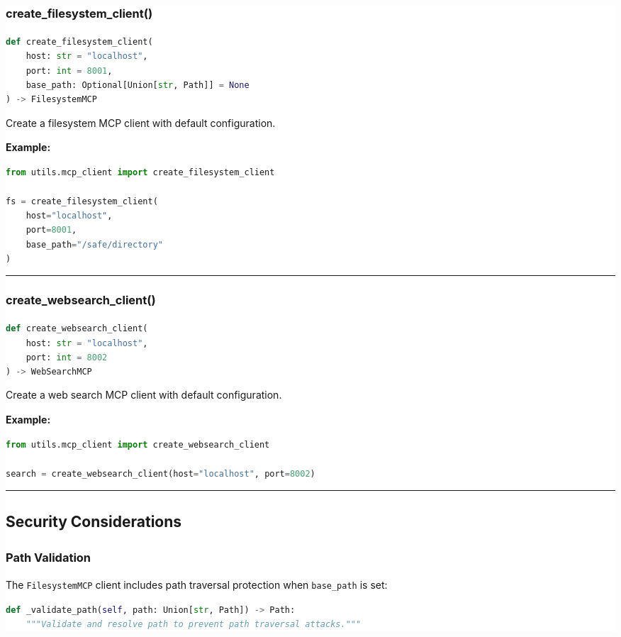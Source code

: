 ### create_filesystem_client()

```python
def create_filesystem_client(
    host: str = "localhost",
    port: int = 8001,
    base_path: Optional[Union[str, Path]] = None
) -> FilesystemMCP
```

Create a filesystem MCP client with default configuration.

**Example:**

```python
from utils.mcp_client import create_filesystem_client

fs = create_filesystem_client(
    host="localhost",
    port=8001,
    base_path="/safe/directory"
)
```

---

### create_websearch_client()

```python
def create_websearch_client(
    host: str = "localhost",
    port: int = 8002
) -> WebSearchMCP
```

Create a web search MCP client with default configuration.

**Example:**

```python
from utils.mcp_client import create_websearch_client

search = create_websearch_client(host="localhost", port=8002)
```

---

## Security Considerations

### Path Validation

The `FilesystemMCP` client includes path traversal protection when `base_path` is set:

```python
def _validate_path(self, path: Union[str, Path]) -> Path:
    """Validate and resolve path to prevent path traversal attacks."""
```
